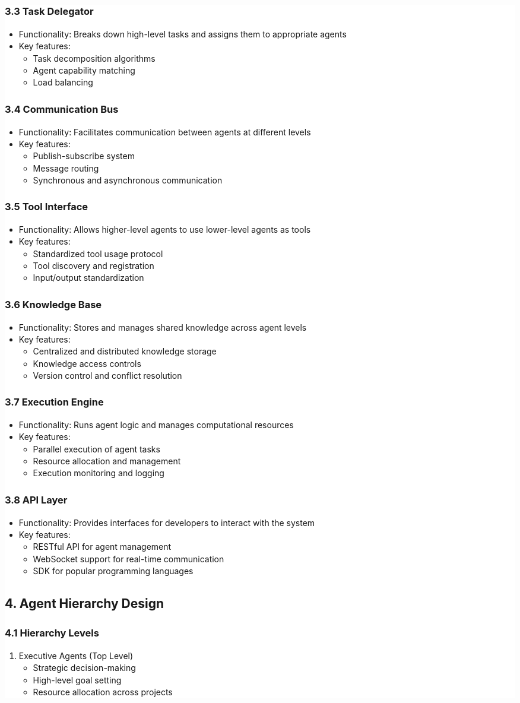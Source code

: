 ### 3.3 Task Delegator
- Functionality: Breaks down high-level tasks and assigns them to appropriate agents
- Key features:
  - Task decomposition algorithms
  - Agent capability matching
  - Load balancing

### 3.4 Communication Bus
- Functionality: Facilitates communication between agents at different levels
- Key features:
  - Publish-subscribe system
  - Message routing
  - Synchronous and asynchronous communication

### 3.5 Tool Interface
- Functionality: Allows higher-level agents to use lower-level agents as tools
- Key features:
  - Standardized tool usage protocol
  - Tool discovery and registration
  - Input/output standardization

### 3.6 Knowledge Base
- Functionality: Stores and manages shared knowledge across agent levels
- Key features:
  - Centralized and distributed knowledge storage
  - Knowledge access controls
  - Version control and conflict resolution

### 3.7 Execution Engine
- Functionality: Runs agent logic and manages computational resources
- Key features:
  - Parallel execution of agent tasks
  - Resource allocation and management
  - Execution monitoring and logging

### 3.8 API Layer
- Functionality: Provides interfaces for developers to interact with the system
- Key features:
  - RESTful API for agent management
  - WebSocket support for real-time communication
  - SDK for popular programming languages

## 4. Agent Hierarchy Design

### 4.1 Hierarchy Levels
1. Executive Agents (Top Level)
   - Strategic decision-making
   - High-level goal setting
   - Resource allocation across projects
